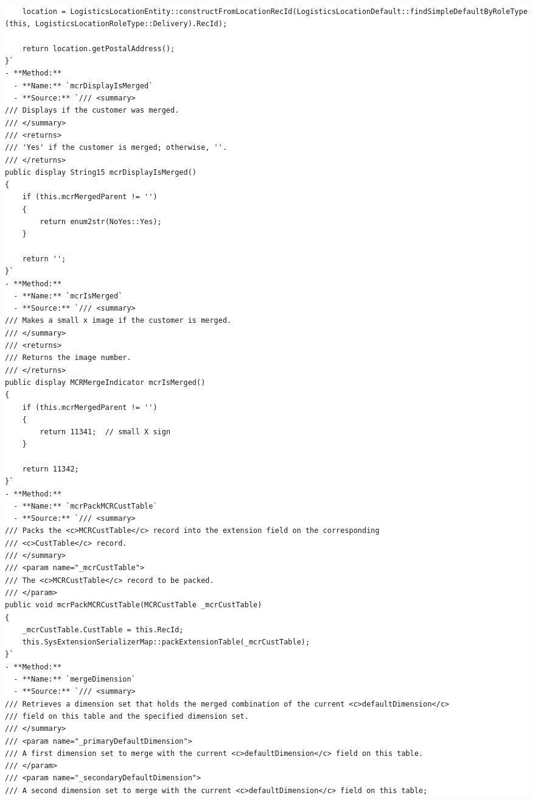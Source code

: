         location = LogisticsLocationEntity::constructFromLocationRecId(LogisticsLocationDefault::findSimpleDefaultByRoleType(this, LogisticsLocationRoleType::Delivery).RecId);

        return location.getPostalAddress();
    }`
    - **Method:**
      - **Name:** `mcrDisplayIsMerged`
      - **Source:** `/// <summary>
    /// Displays if the customer was merged.
    /// </summary>
    /// <returns>
    /// 'Yes' if the customer is merged; otherwise, ''.
    /// </returns>
    public display String15 mcrDisplayIsMerged()
    {
        if (this.mcrMergedParent != '')
        {
            return enum2str(NoYes::Yes);
        }

        return '';
    }`
    - **Method:**
      - **Name:** `mcrIsMerged`
      - **Source:** `/// <summary>
    /// Makes a small x image if the customer is merged.
    /// </summary>
    /// <returns>
    /// Returns the image number.
    /// </returns>
    public display MCRMergeIndicator mcrIsMerged()
    {
        if (this.mcrMergedParent != '')
        {
            return 11341;  // small X sign
        }

        return 11342;
    }`
    - **Method:**
      - **Name:** `mcrPackMCRCustTable`
      - **Source:** `/// <summary>
    /// Packs the <c>MCRCustTable</c> record into the extension field on the corresponding
    /// <c>CustTable</c> record.
    /// </summary>
    /// <param name="_mcrCustTable">
    /// The <c>MCRCustTable</c> record to be packed.
    /// </param>
    public void mcrPackMCRCustTable(MCRCustTable _mcrCustTable)
    {
        _mcrCustTable.CustTable = this.RecId;
        this.SysExtensionSerializerMap::packExtensionTable(_mcrCustTable);
    }`
    - **Method:**
      - **Name:** `mergeDimension`
      - **Source:** `/// <summary>
    /// Retrieves a dimension set that holds the merged combination of the current <c>defaultDimension</c>
    /// field on this table and the specified dimension set.
    /// </summary>
    /// <param name="_primaryDefaultDimension">
    /// A first dimension set to merge with the current <c>defaultDimension</c> field on this table.
    /// </param>
    /// <param name="_secondaryDefaultDimension">
    /// A second dimension set to merge with the current <c>defaultDimension</c> field on this table;